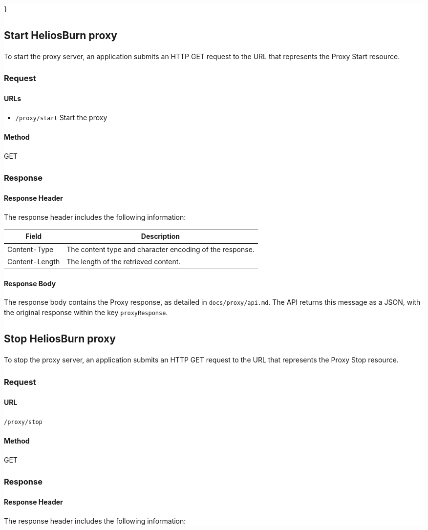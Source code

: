 ```
}
```

## Start HeliosBurn proxy

To start the proxy server, an application submits an HTTP GET request to the URL that represents the Proxy Start resource.

### Request

#### URLs
- `/proxy/start` Start the proxy

#### Method
GET

### Response

#### Response Header
The response header includes the following information:

| Field | Description |
|---|---|
| Content-Type | The content type and character encoding of the response. |
| Content-Length | The length of the retrieved content. |

#### Response Body

The response body contains the Proxy response, as detailed in `docs/proxy/api.md`. The API returns this message as a JSON, with the original response within the key `proxyResponse`.

## Stop HeliosBurn proxy

To stop the proxy server, an application submits an HTTP GET request to the URL that represents the Proxy Stop resource.

### Request

#### URL
`/proxy/stop`

#### Method
GET

### Response

#### Response Header
The response header includes the following information:
